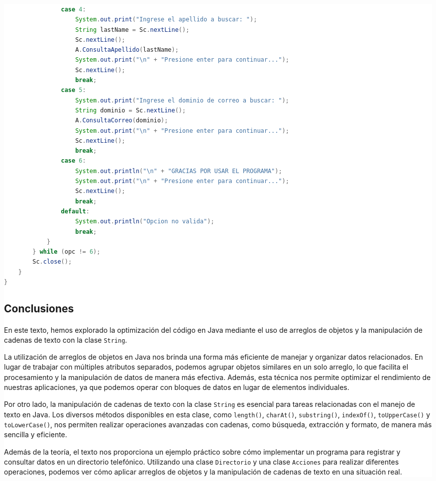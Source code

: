 ```java
                case 4:
                    System.out.print("Ingrese el apellido a buscar: ");
                    String lastName = Sc.nextLine();
                    Sc.nextLine();
                    A.ConsultaApellido(lastName);
                    System.out.print("\n" + "Presione enter para continuar...");
                    Sc.nextLine();
                    break;
                case 5:
                    System.out.print("Ingrese el dominio de correo a buscar: ");
                    String dominio = Sc.nextLine();
                    A.ConsultaCorreo(dominio);
                    System.out.print("\n" + "Presione enter para continuar...");
                    Sc.nextLine();
                    break;
                case 6:
                    System.out.println("\n" + "GRACIAS POR USAR EL PROGRAMA");
                    System.out.print("\n" + "Presione enter para continuar...");
                    Sc.nextLine();
                    break;
                default:
                    System.out.println("Opcion no valida");
                    break;
            }
        } while (opc != 6);
        Sc.close();
    }
}
```

## Conclusiones

En este texto, hemos explorado la optimización del código en Java mediante el uso de arreglos de objetos y la manipulación de cadenas de texto con la clase `String`.

La utilización de arreglos de objetos en Java nos brinda una forma más eficiente de manejar y organizar datos relacionados. En lugar de trabajar con múltiples atributos separados, podemos agrupar objetos similares en un solo arreglo, lo que facilita el procesamiento y la manipulación de datos de manera más efectiva. Además, esta técnica nos permite optimizar el rendimiento de nuestras aplicaciones, ya que podemos operar con bloques de datos en lugar de elementos individuales.

Por otro lado, la manipulación de cadenas de texto con la clase `String` es esencial para tareas relacionadas con el manejo de texto en Java. Los diversos métodos disponibles en esta clase, como `length()`, `charAt()`, `substring()`, `indexOf()`, `toUpperCase()` y `toLowerCase()`, nos permiten realizar operaciones avanzadas con cadenas, como búsqueda, extracción y formato, de manera más sencilla y eficiente.

Además de la teoría, el texto nos proporciona un ejemplo práctico sobre cómo implementar un programa para registrar y consultar datos en un directorio telefónico. Utilizando una clase `Directorio` y una clase `Acciones` para realizar diferentes operaciones, podemos ver cómo aplicar arreglos de objetos y la manipulación de cadenas de texto en una situación real.
